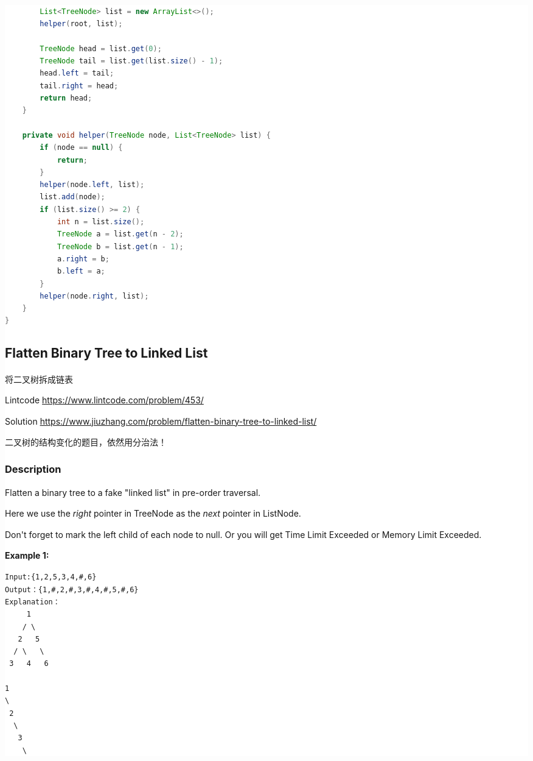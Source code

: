 ```java
        List<TreeNode> list = new ArrayList<>();
        helper(root, list);
        
        TreeNode head = list.get(0);
        TreeNode tail = list.get(list.size() - 1);
        head.left = tail;
        tail.right = head;
        return head;
    }
    
    private void helper(TreeNode node, List<TreeNode> list) {
        if (node == null) {
            return;
        }
        helper(node.left, list);
        list.add(node);
        if (list.size() >= 2) {
            int n = list.size();
            TreeNode a = list.get(n - 2);
            TreeNode b = list.get(n - 1);
            a.right = b;
            b.left = a;
        }
        helper(node.right, list);
    }
}
```

## Flatten Binary Tree to Linked List

将二叉树拆成链表

Lintcode <https://www.lintcode.com/problem/453/>

Solution <https://www.jiuzhang.com/problem/flatten-binary-tree-to-linked-list/>

二叉树的结构变化的题目，依然用分治法！

### Description

Flatten a binary tree to a fake "linked list" in pre-order traversal.

Here we use the *right* pointer in TreeNode as the *next* pointer in ListNode.

Don't forget to mark the left child of each node to null. Or you will get Time Limit Exceeded or Memory Limit Exceeded.



**Example 1:**

```plain
Input:{1,2,5,3,4,#,6}
Output：{1,#,2,#,3,#,4,#,5,#,6}
Explanation：
     1
    / \
   2   5
  / \   \
 3   4   6

1
\
 2
  \
   3
    \
```